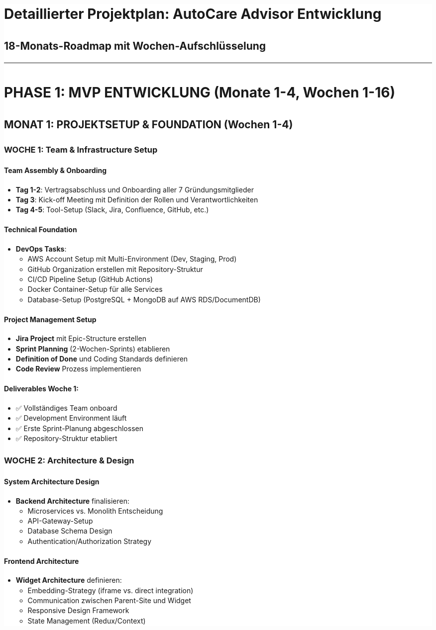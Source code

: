 # Detaillierter Projektplan: AutoCare Advisor Entwicklung
## 18-Monats-Roadmap mit Wochen-Aufschlüsselung

---

# PHASE 1: MVP ENTWICKLUNG (Monate 1-4, Wochen 1-16)

## **MONAT 1: PROJEKTSETUP & FOUNDATION (Wochen 1-4)**

### **WOCHE 1: Team & Infrastructure Setup**

#### **Team Assembly & Onboarding**
- **Tag 1-2**: Vertragsabschluss und Onboarding aller 7 Gründungsmitglieder
- **Tag 3**: Kick-off Meeting mit Definition der Rollen und Verantwortlichkeiten
- **Tag 4-5**: Tool-Setup (Slack, Jira, Confluence, GitHub, etc.)

#### **Technical Foundation**
- **DevOps Tasks**:
  - AWS Account Setup mit Multi-Environment (Dev, Staging, Prod)
  - GitHub Organization erstellen mit Repository-Struktur
  - CI/CD Pipeline Setup (GitHub Actions)
  - Docker Container-Setup für alle Services
  - Database-Setup (PostgreSQL + MongoDB auf AWS RDS/DocumentDB)

#### **Project Management Setup**
- **Jira Project** mit Epic-Structure erstellen
- **Sprint Planning** (2-Wochen-Sprints) etablieren
- **Definition of Done** und Coding Standards definieren
- **Code Review** Prozess implementieren

#### **Deliverables Woche 1**:
- ✅ Vollständiges Team onboard
- ✅ Development Environment läuft
- ✅ Erste Sprint-Planung abgeschlossen
- ✅ Repository-Struktur etabliert

### **WOCHE 2: Architecture & Design**

#### **System Architecture Design**
- **Backend Architecture** finalisieren:
  - Microservices vs. Monolith Entscheidung
  - API-Gateway-Setup
  - Database Schema Design
  - Authentication/Authorization Strategy

#### **Frontend Architecture**
- **Widget Architecture** definieren:
  - Embedding-Strategy (iframe vs. direct integration)
  - Communication zwischen Parent-Site und Widget
  - Responsive Design Framework
  - State Management (Redux/Context)
